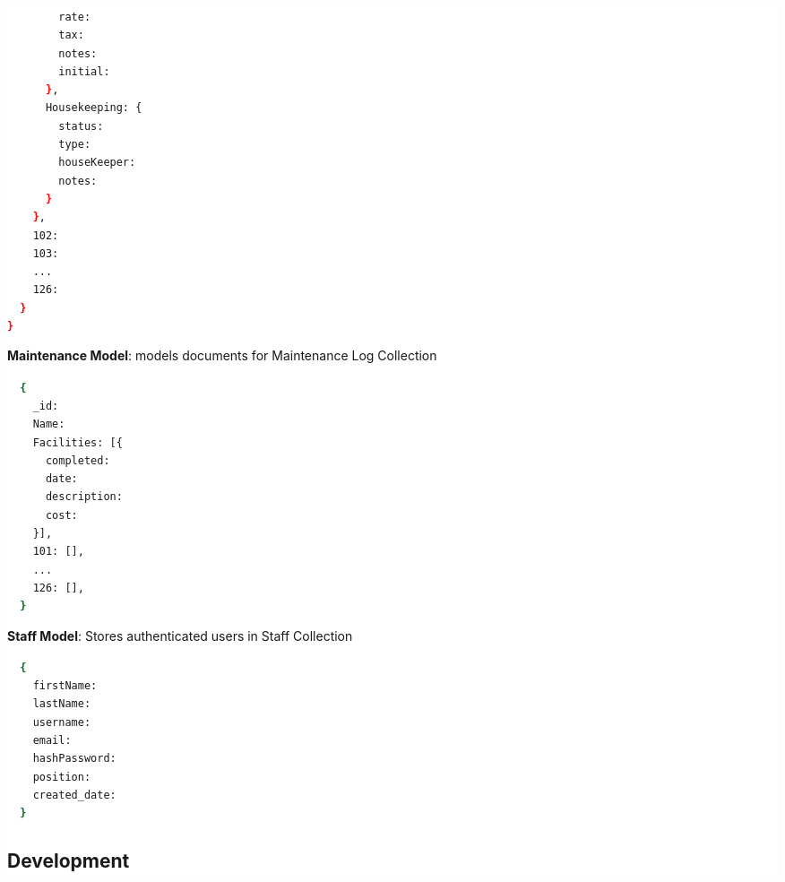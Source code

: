 ```bash
        rate: 
        tax:
        notes:
        initial:
      },
      Housekeeping: {
        status:
        type:
        houseKeeper:
        notes:
      }
    }, 
    102: 
    103: 
    ...
    126:
  }
}
```

**Maintenance Model**: models documents for Maintenance Log Collection
```bash
  {
    _id:
    Name:
    Facilities: [{
      completed:
      date: 
      description: 
      cost:
    }],
    101: [],
    ...
    126: [],
  }
```

**Staff Model**: Stores authenticated users in Staff Collection
```bash
  {
    firstName:
    lastName: 
    username:
    email:
    hashPassword:
    position:
    created_date:
  }
```

<a name="Development"/>

## Development
